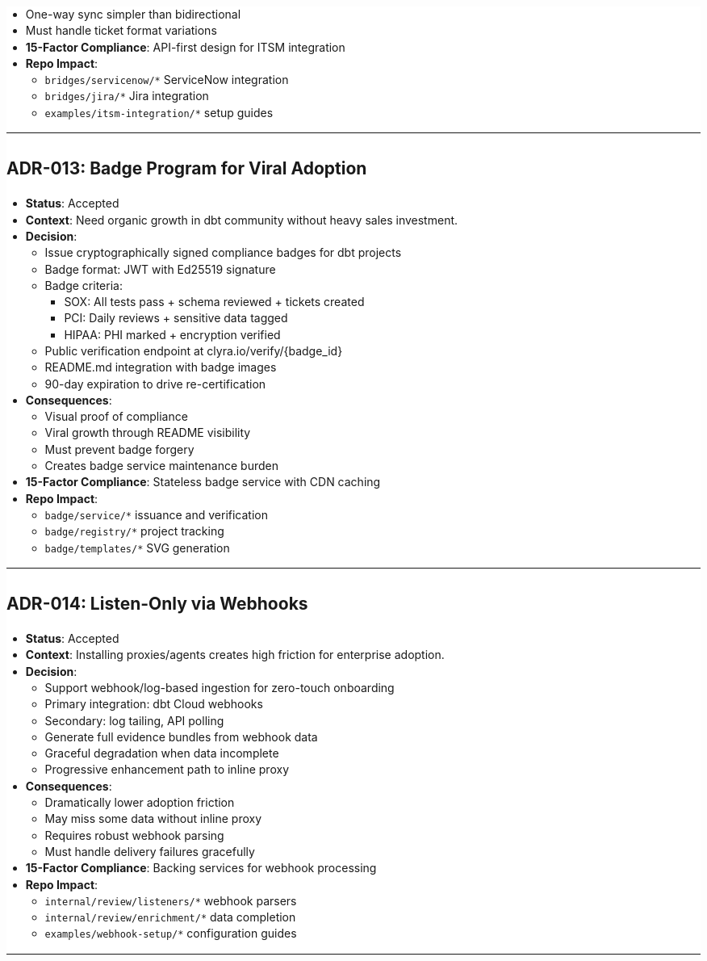   - One-way sync simpler than bidirectional
  - Must handle ticket format variations
- **15-Factor Compliance**: API-first design for ITSM integration
- **Repo Impact**:
  - `bridges/servicenow/*` ServiceNow integration
  - `bridges/jira/*` Jira integration
  - `examples/itsm-integration/*` setup guides

---

## **ADR-013: Badge Program for Viral Adoption**

- **Status**: Accepted
- **Context**: Need organic growth in dbt community without heavy sales investment.
- **Decision**:
  - Issue cryptographically signed compliance badges for dbt projects
  - Badge format: JWT with Ed25519 signature
  - Badge criteria:
    - SOX: All tests pass + schema reviewed + tickets created
    - PCI: Daily reviews + sensitive data tagged
    - HIPAA: PHI marked + encryption verified
  - Public verification endpoint at clyra.io/verify/{badge_id}
  - README.md integration with badge images
  - 90-day expiration to drive re-certification
- **Consequences**:
  - Visual proof of compliance
  - Viral growth through README visibility
  - Must prevent badge forgery
  - Creates badge service maintenance burden
- **15-Factor Compliance**: Stateless badge service with CDN caching
- **Repo Impact**:
  - `badge/service/*` issuance and verification
  - `badge/registry/*` project tracking
  - `badge/templates/*` SVG generation

---

## **ADR-014: Listen-Only via Webhooks**

- **Status**: Accepted
- **Context**: Installing proxies/agents creates high friction for enterprise adoption.
- **Decision**:
  - Support webhook/log-based ingestion for zero-touch onboarding
  - Primary integration: dbt Cloud webhooks
  - Secondary: log tailing, API polling
  - Generate full evidence bundles from webhook data
  - Graceful degradation when data incomplete
  - Progressive enhancement path to inline proxy
- **Consequences**:
  - Dramatically lower adoption friction
  - May miss some data without inline proxy
  - Requires robust webhook parsing
  - Must handle delivery failures gracefully
- **15-Factor Compliance**: Backing services for webhook processing
- **Repo Impact**:
  - `internal/review/listeners/*` webhook parsers
  - `internal/review/enrichment/*` data completion
  - `examples/webhook-setup/*` configuration guides

---